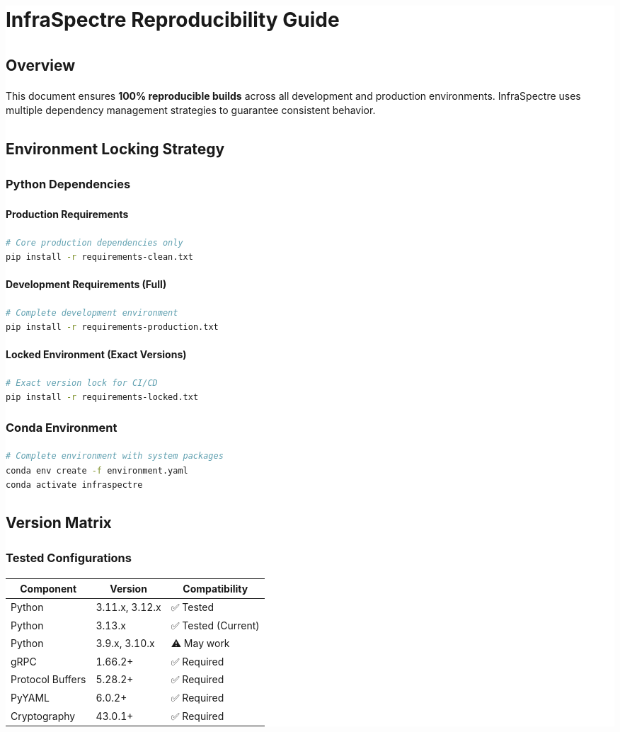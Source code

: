 # InfraSpectre Reproducibility Guide

## Overview

This document ensures **100% reproducible builds** across all development and production environments. InfraSpectre uses multiple dependency management strategies to guarantee consistent behavior.

## Environment Locking Strategy

### Python Dependencies

#### Production Requirements
```bash
# Core production dependencies only
pip install -r requirements-clean.txt
```

#### Development Requirements (Full)
```bash
# Complete development environment
pip install -r requirements-production.txt
```

#### Locked Environment (Exact Versions)
```bash
# Exact version lock for CI/CD
pip install -r requirements-locked.txt
```

### Conda Environment
```bash
# Complete environment with system packages
conda env create -f environment.yaml
conda activate infraspectre
```

## Version Matrix

### Tested Configurations

| Component | Version | Compatibility |
|-----------|---------|---------------|
| Python | 3.11.x, 3.12.x | ✅ Tested |
| Python | 3.13.x | ✅ Tested (Current) |
| Python | 3.9.x, 3.10.x | ⚠️ May work |
| gRPC | 1.66.2+ | ✅ Required |
| Protocol Buffers | 5.28.2+ | ✅ Required |
| PyYAML | 6.0.2+ | ✅ Required |
| Cryptography | 43.0.1+ | ✅ Required |
